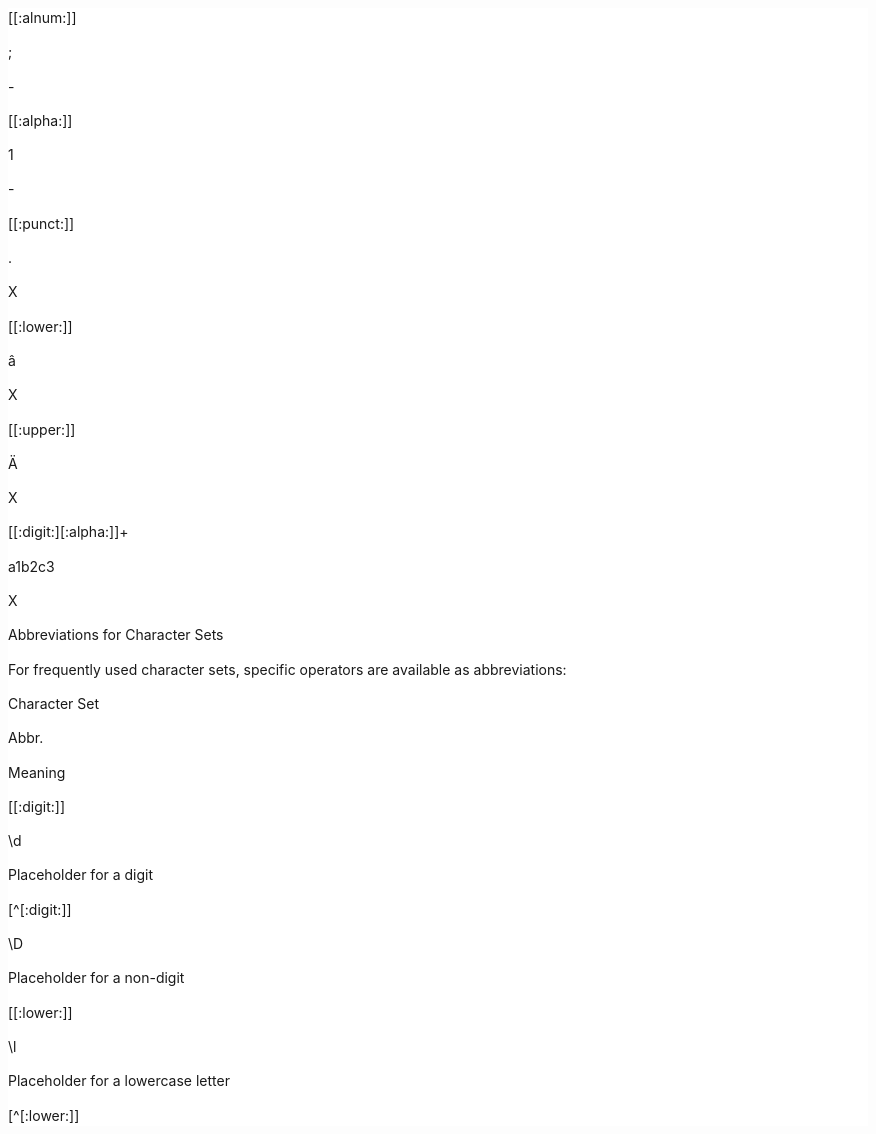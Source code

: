 \[\[:alnum:\]\]

;

\-

\[\[:alpha:\]\]

1

\-

\[\[:punct:\]\]

.

X

\[\[:lower:\]\]

â

X

\[\[:upper:\]\]

Ä

X

\[\[:digit:\]\[:alpha:\]\]+

a1b2c3

X

Abbreviations for Character Sets   

For frequently used character sets, specific operators are available as abbreviations:

Character Set

Abbr.

Meaning

\[\[:digit:\]\]

\\d

Placeholder for a digit

\[^\[:digit:\]\]

\\D

Placeholder for a non-digit

\[\[:lower:\]\]

\\l

Placeholder for a lowercase letter

\[^\[:lower:\]\]
